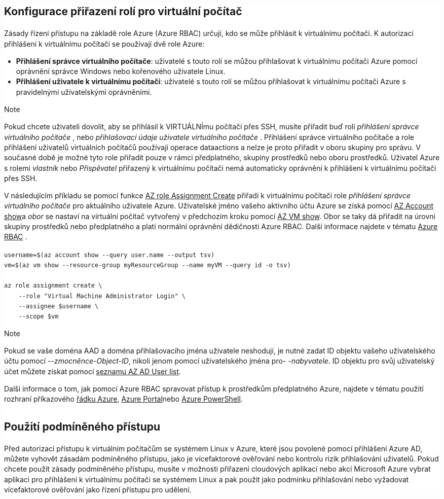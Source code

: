 ## <a name="configure-role-assignments-for-the-vm"></a>Konfigurace přiřazení rolí pro virtuální počítač

Zásady řízení přístupu na základě role Azure (Azure RBAC) určují, kdo se může přihlásit k virtuálnímu počítači. K autorizaci přihlášení k virtuálnímu počítači se používají dvě role Azure:

- **Přihlášení správce virtuálního počítače**: uživatelé s touto rolí se můžou přihlašovat k virtuálnímu počítači Azure pomocí oprávnění správce Windows nebo kořenového uživatele Linux.
- **Přihlášení uživatele k virtuálnímu počítači**: uživatelé s touto rolí se můžou přihlašovat k virtuálnímu počítači Azure s pravidelnými uživatelskými oprávněními.

> [!NOTE]
> Pokud chcete uživateli dovolit, aby se přihlásil k VIRTUÁLNÍmu počítači přes SSH, musíte přiřadit buď roli *přihlášení správce virtuálního počítače* , nebo *přihlašovací údaje uživatele virtuálního počítače* . Přihlášení správce virtuálního počítače a role přihlášení uživatelů virtuálních počítačů používají operace dataactions a nelze je proto přiřadit v oboru skupiny pro správu. V současné době je možné tyto role přiřadit pouze v rámci předplatného, skupiny prostředků nebo oboru prostředků. Uživatel Azure s rolemi *vlastník* nebo *Přispěvatel* přiřazený k virtuálnímu počítači nemá automaticky oprávnění k přihlášení k virtuálnímu počítači přes SSH. 

V následujícím příkladu se pomocí funkce [AZ role Assignment Create](/cli/azure/role/assignment#az_role_assignment_create) přiřadí k virtuálnímu počítači role *přihlášení správce virtuálního počítače* pro aktuálního uživatele Azure. Uživatelské jméno vašeho aktivního účtu Azure se získá pomocí [AZ Account show](/cli/azure/account#az_account_show)a *obor* se nastaví na virtuální počítač vytvořený v předchozím kroku pomocí [AZ VM show](/cli/azure/vm#az_vm_show). Obor se taky dá přiřadit na úrovni skupiny prostředků nebo předplatného a platí normální oprávnění dědičnosti Azure RBAC. Další informace najdete v tématu [Azure RBAC](../../role-based-access-control/overview.md) .

```azurecli-interactive
username=$(az account show --query user.name --output tsv)
vm=$(az vm show --resource-group myResourceGroup --name myVM --query id -o tsv)

az role assignment create \
    --role "Virtual Machine Administrator Login" \
    --assignee $username \
    --scope $vm
```

> [!NOTE]
> Pokud se vaše doména AAD a doména přihlašovacího jména uživatele neshodují, je nutné zadat ID objektu vašeho uživatelského účtu pomocí *--zmocněnce-Object-ID*, nikoli jenom pomocí uživatelského jména pro- *-nabyvatele*. ID objektu pro svůj uživatelský účet můžete získat pomocí [seznamu AZ AD User list](/cli/azure/ad/user#az_ad_user_list).

Další informace o tom, jak pomocí Azure RBAC spravovat přístup k prostředkům předplatného Azure, najdete v tématu použití rozhraní příkazového [řádku Azure](../../role-based-access-control/role-assignments-cli.md), [Azure Portal](../../role-based-access-control/role-assignments-portal.md)nebo [Azure PowerShell](../../role-based-access-control/role-assignments-powershell.md).

## <a name="using-conditional-access"></a>Použití podmíněného přístupu

Před autorizací přístupu k virtuálním počítačům se systémem Linux v Azure, které jsou povolené pomocí přihlášení Azure AD, můžete vyhovět zásadám podmíněného přístupu, jako je vícefaktorové ověřování nebo kontrolu rizik přihlašování uživatelů. Pokud chcete použít zásady podmíněného přístupu, musíte v možnosti přiřazení cloudových aplikací nebo akcí Microsoft Azure vybrat aplikaci pro přihlášení k virtuálnímu počítači se systémem Linux a pak použít jako podmínku přihlašování nebo vyžadovat vícefaktorové ověřování jako řízení přístupu pro udělení. 
